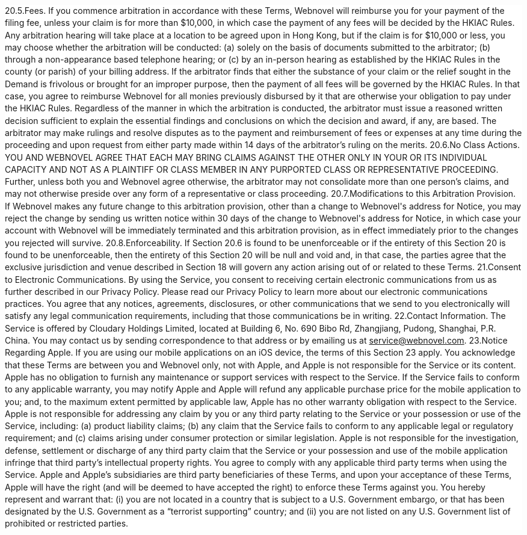 20.5.Fees. If you commence arbitration in accordance with these Terms, Webnovel will reimburse you for your payment of the filing fee, unless your claim is for more than $10,000, in which case the payment of any fees will be decided by the HKIAC Rules. Any arbitration hearing will take place at a location to be agreed upon in Hong Kong, but if the claim is for $10,000 or less, you may choose whether the arbitration will be conducted: (a) solely on the basis of documents submitted to the arbitrator; (b) through a non-appearance based telephone hearing; or (c) by an in-person hearing as established by the HKIAC Rules in the county (or parish) of your billing address. If the arbitrator finds that either the substance of your claim or the relief sought in the Demand is frivolous or brought for an improper purpose, then the payment of all fees will be governed by the HKIAC Rules. In that case, you agree to reimburse Webnovel for all monies previously disbursed by it that are otherwise your obligation to pay under the HKIAC Rules. Regardless of the manner in which the arbitration is conducted, the arbitrator must issue a reasoned written decision sufficient to explain the essential findings and conclusions on which the decision and award, if any, are based. The arbitrator may make rulings and resolve disputes as to the payment and reimbursement of fees or expenses at any time during the proceeding and upon request from either party made within 14 days of the arbitrator’s ruling on the merits.
20.6.No Class Actions. YOU AND WEBNOVEL AGREE THAT EACH MAY BRING CLAIMS AGAINST THE OTHER ONLY IN YOUR OR ITS INDIVIDUAL CAPACITY AND NOT AS A PLAINTIFF OR CLASS MEMBER IN ANY PURPORTED CLASS OR REPRESENTATIVE PROCEEDING. Further, unless both you and Webnovel agree otherwise, the arbitrator may not consolidate more than one person’s claims, and may not otherwise preside over any form of a representative or class proceeding.
20.7.Modifications to this Arbitration Provision. If Webnovel makes any future change to this arbitration provision, other than a change to Webnovel's address for Notice, you may reject the change by sending us written notice within 30 days of the change to Webnovel's address for Notice, in which case your account with Webnovel will be immediately terminated and this arbitration provision, as in effect immediately prior to the changes you rejected will survive.
20.8.Enforceability. If Section 20.6 is found to be unenforceable or if the entirety of this Section 20 is found to be unenforceable, then the entirety of this Section 20 will be null and void and, in that case, the parties agree that the exclusive jurisdiction and venue described in Section 18 will govern any action arising out of or related to these Terms.
21.Consent to Electronic Communications. By using the Service, you consent to receiving certain electronic communications from us as further described in our Privacy Policy. Please read our Privacy Policy to learn more about our electronic communications practices. You agree that any notices, agreements, disclosures, or other communications that we send to you electronically will satisfy any legal communication requirements, including that those communications be in writing.
22.Contact Information. The Service is offered by Cloudary Holdings Limited, located at Building 6, No. 690 Bibo Rd, Zhangjiang, Pudong, Shanghai, P.R. China. You may contact us by sending correspondence to that address or by emailing us at service@webnovel.com.
23.Notice Regarding Apple. If you are using our mobile applications on an iOS device, the terms of this Section 23 apply. You acknowledge that these Terms are between you and Webnovel only, not with Apple, and Apple is not responsible for the Service or its content. Apple has no obligation to furnish any maintenance or support services with respect to the Service. If the Service fails to conform to any applicable warranty, you may notify Apple and Apple will refund any applicable purchase price for the mobile application to you; and, to the maximum extent permitted by applicable law, Apple has no other warranty obligation with respect to the Service. Apple is not responsible for addressing any claim by you or any third party relating to the Service or your possession or use of the Service, including: (a) product liability claims; (b) any claim that the Service fails to conform to any applicable legal or regulatory requirement; and (c) claims arising under consumer protection or similar legislation. Apple is not responsible for the investigation, defense, settlement or discharge of any third party claim that the Service or your possession and use of the mobile application infringe that third party’s intellectual property rights. You agree to comply with any applicable third party terms when using the Service. Apple and Apple’s subsidiaries are third party beneficiaries of these Terms, and upon your acceptance of these Terms, Apple will have the right (and will be deemed to have accepted the right) to enforce these Terms against you. You hereby represent and warrant that: (i) you are not located in a country that is subject to a U.S. Government embargo, or that has been designated by the U.S. Government as a “terrorist supporting” country; and (ii) you are not listed on any U.S. Government list of prohibited or restricted parties.